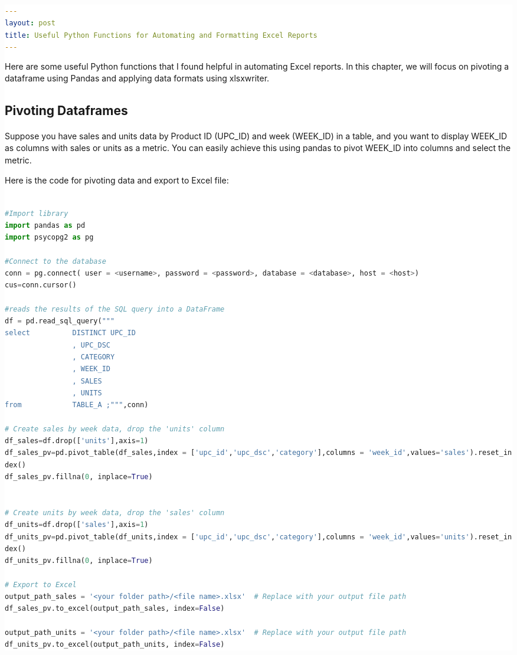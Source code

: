 ```yaml
---
layout: post
title: Useful Python Functions for Automating and Formatting Excel Reports
---
```


Here are some useful Python functions that I found helpful in automating Excel reports. In this chapter, we will focus on pivoting a dataframe using Pandas and applying data formats using xlsxwriter.

## Pivoting Dataframes

Suppose you have sales and units data by Product ID (UPC_ID) and week (WEEK_ID) in a table, and you want to display WEEK_ID as columns with sales or units as a metric. You can easily achieve this using pandas to pivot WEEK_ID into columns and select the metric.

Here is the code for pivoting data and export to Excel file:

```python

#Import library
import pandas as pd
import psycopg2 as pg

#Connect to the database
conn = pg.connect( user = <username>, password = <password>, database = <database>, host = <host>)
cus=conn.cursor()

#reads the results of the SQL query into a DataFrame
df = pd.read_sql_query("""
select          DISTINCT UPC_ID
                , UPC_DSC
                , CATEGORY
                , WEEK_ID 
                , SALES
                , UNITS  
from            TABLE_A ;""",conn)

# Create sales by week data, drop the 'units' column
df_sales=df.drop(['units'],axis=1)
df_sales_pv=pd.pivot_table(df_sales,index = ['upc_id','upc_dsc','category'],columns = 'week_id',values='sales').reset_index()
df_sales_pv.fillna(0, inplace=True)


# Create units by week data, drop the 'sales' column
df_units=df.drop(['sales'],axis=1)
df_units_pv=pd.pivot_table(df_units,index = ['upc_id','upc_dsc','category'],columns = 'week_id',values='units').reset_index()
df_units_pv.fillna(0, inplace=True)

# Export to Excel
output_path_sales = '<your folder path>/<file name>.xlsx'  # Replace with your output file path
df_sales_pv.to_excel(output_path_sales, index=False)

output_path_units = '<your folder path>/<file name>.xlsx'  # Replace with your output file path
df_units_pv.to_excel(output_path_units, index=False)

```
